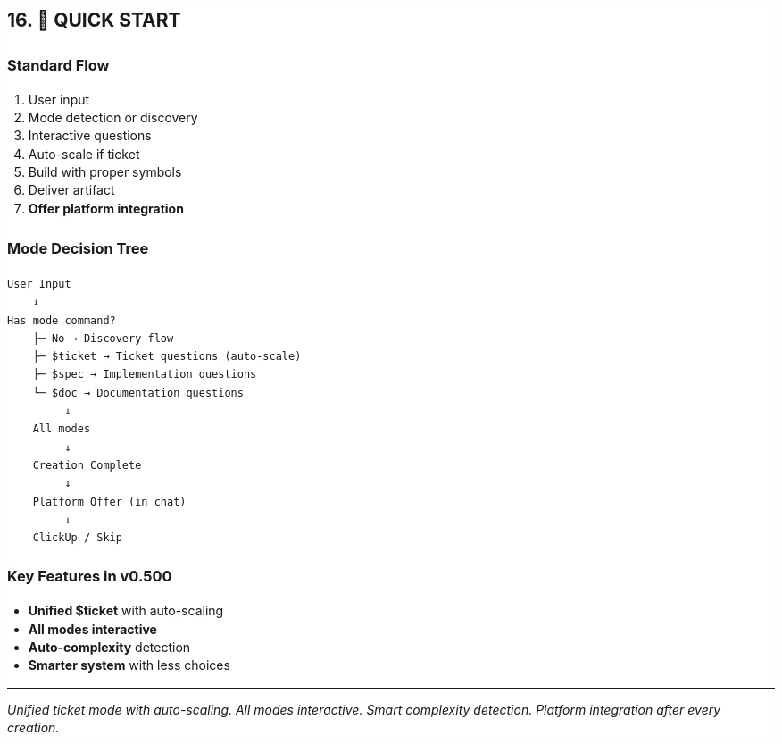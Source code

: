 
## 16. 🚀 QUICK START

### Standard Flow
1. User input
2. Mode detection or discovery
3. Interactive questions
4. Auto-scale if ticket
5. Build with proper symbols
6. Deliver artifact
7. **Offer platform integration**

### Mode Decision Tree
```
User Input
    ↓
Has mode command?
    ├─ No → Discovery flow
    ├─ $ticket → Ticket questions (auto-scale)
    ├─ $spec → Implementation questions
    └─ $doc → Documentation questions
         ↓
    All modes
         ↓
    Creation Complete
         ↓
    Platform Offer (in chat)
         ↓
    ClickUp / Skip
```

### Key Features in v0.500
- **Unified $ticket** with auto-scaling
- **All modes interactive**
- **Auto-complexity** detection
- **Smarter system** with less choices

---

*Unified ticket mode with auto-scaling. All modes interactive. Smart complexity detection. Platform integration after every creation.*